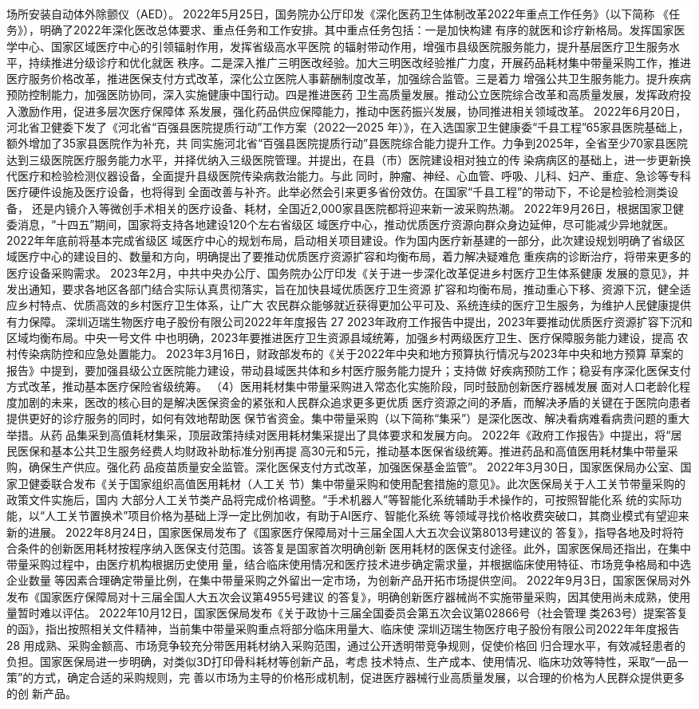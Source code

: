 场所安装自动体外除颤仪（AED）。
2022年5月25日，国务院办公厅印发《深化医药卫生体制改革2022年重点工作任务》（以下简称
《任务》），明确了2022年深化医改总体要求、重点任务和工作安排。其中重点任务包括：一是加快构建
有序的就医和诊疗新格局。发挥国家医学中心、国家区域医疗中心的引领辐射作用，发挥省级高水平医院
的辐射带动作用，增强市县级医院服务能力，提升基层医疗卫生服务水平，持续推进分级诊疗和优化就医
秩序。二是深入推广三明医改经验。加大三明医改经验推广力度，开展药品耗材集中带量采购工作，推进
医疗服务价格改革，推进医保支付方式改革，深化公立医院人事薪酬制度改革，加强综合监管。三是着力
增强公共卫生服务能力。提升疾病预防控制能力，加强医防协同，深入实施健康中国行动。四是推进医药
卫生高质量发展。推动公立医院综合改革和高质量发展，发挥政府投入激励作用，促进多层次医疗保障体
系发展，强化药品供应保障能力，推动中医药振兴发展，协同推进相关领域改革。
2022年6月20日，河北省卫健委下发了《河北省“百强县医院提质行动”工作方案（2022—2025
年）》，在入选国家卫生健康委“千县工程”65家县医院基础上，额外增加了35家县医院作为补充，共
同实施河北省“百强县医院提质行动”县医院综合能力提升工作。力争到2025年，全省至少70家县医院
达到三级医院医疗服务能力水平，并择优纳入三级医院管理。并提出，在县（市）医院建设相对独立的传
染病病区的基础上，进一步更新换代医疗和检验检测仪器设备，全面提升县级医院传染病救治能力。与此
同时，肿瘤、神经、心血管、呼吸、儿科、妇产、重症、急诊等专科医疗硬件设施及医疗设备，也将得到
全面改善与补齐。此举必然会引来更多省份效仿。在国家“千县工程”的带动下，不论是检验检测类设备，
还是内镜介入等微创手术相关的医疗设备、耗材，全国近2,000家县医院都将迎来新一波采购热潮。
2022年9月26日，根据国家卫健委消息，“十四五”期间，国家将支持各地建设120个左右省级区
域医疗中心，推动优质医疗资源向群众身边延伸，尽可能减少异地就医。2022年年底前将基本完成省级区
域医疗中心的规划布局，启动相关项目建设。作为国内医疗新基建的一部分，此次建设规划明确了省级区
域医疗中心的建设目的、数量和方向，明确提出了要推动优质医疗资源扩容和均衡布局，着力解决疑难危
重疾病的诊断治疗，将带来更多的医疗设备采购需求。
2023年2月，中共中央办公厅、国务院办公厅印发《关于进一步深化改革促进乡村医疗卫生体系健康
发展的意见》，并发出通知，要求各地区各部门结合实际认真贯彻落实，旨在加快县域优质医疗卫生资源
扩容和均衡布局，推动重心下移、资源下沉，健全适应乡村特点、优质高效的乡村医疗卫生体系，让广大
农民群众能够就近获得更加公平可及、系统连续的医疗卫生服务，为维护人民健康提供有力保障。
深圳迈瑞生物医疗电子股份有限公司2022年年度报告
27
2023年政府工作报告中提出，2023年要推动优质医疗资源扩容下沉和区域均衡布局。中央一号文件
中也明确，2023年要推进医疗卫生资源县域统筹，加强乡村两级医疗卫生、医疗保障服务能力建设，提高
农村传染病防控和应急处置能力。
2023年3月16日，财政部发布的《关于2022年中央和地方预算执行情况与2023年中央和地方预算
草案的报告》中提到，要加强县级公立医院能力建设，带动县域医共体和乡村医疗服务能力提升；支持做
好疾病预防工作；稳妥有序深化医保支付方式改革，推动基本医疗保险省级统筹。
（4）医用耗材集中带量采购进入常态化实施阶段，同时鼓励创新医疗器械发展
面对人口老龄化程度加剧的未来，医改的核心目的是解决医保资金的紧张和人民群众追求更多更优质
医疗资源之间的矛盾，而解决矛盾的关键在于医院向患者提供更好的诊疗服务的同时，如何有效地帮助医
保节省资金。集中带量采购（以下简称“集采”）是深化医改、解决看病难看病贵问题的重大举措。从药
品集采到高值耗材集采，顶层政策持续对医用耗材集采提出了具体要求和发展方向。
2022年《政府工作报告》中提出，将“居民医保和基本公共卫生服务经费人均财政补助标准分别再提
高30元和5元，推动基本医保省级统筹。推进药品和高值医用耗材集中带量采购，确保生产供应。强化药
品疫苗质量安全监管。深化医保支付方式改革，加强医保基金监管”。
2022年3月30日，国家医保局办公室、国家卫健委联合发布《关于国家组织高值医用耗材（人工关
节）集中带量采购和使用配套措施的意见》。此次医保局关于人工关节带量采购的政策文件实施后，国内
大部分人工关节类产品将完成价格调整。“手术机器人”等智能化系统辅助手术操作的，可按照智能化系
统的实际功能，以“人工关节置换术”项目价格为基础上浮一定比例加收，有助于AI医疗、智能化系统
等领域寻找价格收费突破口，其商业模式有望迎来新的进展。
2022年8月24日，国家医保局发布了《国家医疗保障局对十三届全国人大五次会议第8013号建议的
答复》，指导各地及时将符合条件的创新医用耗材按程序纳入医保支付范围。该答复是国家首次明确创新
医用耗材的医保支付途径。此外，国家医保局还指出，在集中带量采购过程中，由医疗机构根据历史使用
量，结合临床使用情况和医疗技术进步确定需求量，并根据临床使用特征、市场竞争格局和中选企业数量
等因素合理确定带量比例，在集中带量采购之外留出一定市场，为创新产品开拓市场提供空间。
2022年9月3日，国家医保局对外发布《国家医疗保障局对十三届全国人大五次会议第4955号建议
的答复》，明确创新医疗器械尚不实施带量采购，因其使用尚未成熟，使用量暂时难以评估。
2022年10月12日，国家医保局发布《关于政协十三届全国委员会第五次会议第02866号（社会管理
类263号）提案答复的函》，指出按照相关文件精神，当前集中带量采购重点将部分临床用量大、临床使
深圳迈瑞生物医疗电子股份有限公司2022年年度报告
28
用成熟、采购金额高、市场竞争较充分带医用耗材纳入采购范围，通过公开透明带竞争规则，促使价格回
归合理水平，有效减轻患者的负担。国家医保局进一步明确，对类似3D打印骨科耗材等创新产品，考虑
技术特点、生产成本、使用情况、临床功效等特性，采取“一品一策”的方式，确定合适的采购规则，完
善以市场为主导的价格形成机制，促进医疗器械行业高质量发展，以合理的价格为人民群众提供更多的创
新产品。